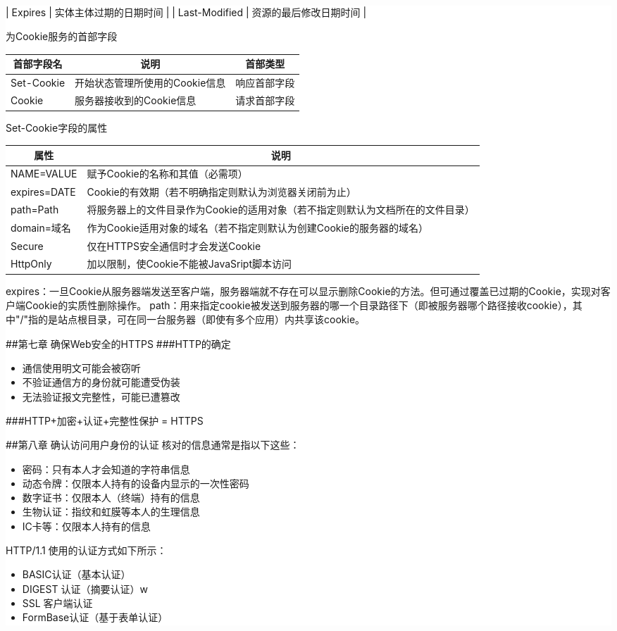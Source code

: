| Expires          | 实体主体过期的日期时间 |
| Last-Modified    | 资源的最后修改日期时间 |
 
 
为Cookie服务的首部字段

| 首部字段名 | 说明                           | 首部类型     |
|------------|--------------------------------|--------------|
| Set-Cookie | 开始状态管理所使用的Cookie信息 | 响应首部字段 |
| Cookie     | 服务器接收到的Cookie信息       | 请求首部字段 |




Set-Cookie字段的属性

| 属性         | 说明                                                                           |
|--------------|--------------------------------------------------------------------------------|
| NAME=VALUE   | 赋予Cookie的名称和其值（必需项）                                               |
| expires=DATE | Cookie的有效期（若不明确指定则默认为浏览器关闭前为止）                         |
| path=Path    | 将服务器上的文件目录作为Cookie的适用对象（若不指定则默认为文档所在的文件目录） |
| domain=域名  | 作为Cookie适用对象的域名（若不指定则默认为创建Cookie的服务器的域名）           |
| Secure       | 仅在HTTPS安全通信时才会发送Cookie                                              |
| HttpOnly     | 加以限制，使Cookie不能被JavaSript脚本访问                                      |

expires：一旦Cookie从服务器端发送至客户端，服务器端就不存在可以显示删除Cookie的方法。但可通过覆盖已过期的Cookie，实现对客户端Cookie的实质性删除操作。
path：用来指定cookie被发送到服务器的哪一个目录路径下（即被服务器哪个路径接收cookie），其中"/"指的是站点根目录，可在同一台服务器（即使有多个应用）内共享该cookie。

##第七章 确保Web安全的HTTPS
###HTTP的确定

 - 通信使用明文可能会被窃听
 - 不验证通信方的身份就可能遭受伪装
 - 无法验证报文完整性，可能已遭篡改

###HTTP+加密+认证+完整性保护 = HTTPS


 
##第八章 确认访问用户身份的认证
核对的信息通常是指以下这些：

 - 密码：只有本人才会知道的字符串信息
 - 动态令牌：仅限本人持有的设备内显示的一次性密码
 - 数字证书：仅限本人（终端）持有的信息
 - 生物认证：指纹和虹膜等本人的生理信息
 - IC卡等：仅限本人持有的信息

HTTP/1.1 使用的认证方式如下所示：

 - BASIC认证（基本认证）
 - DIGEST 认证（摘要认证）w
 - SSL 客户端认证
 - FormBase认证（基于表单认证）
